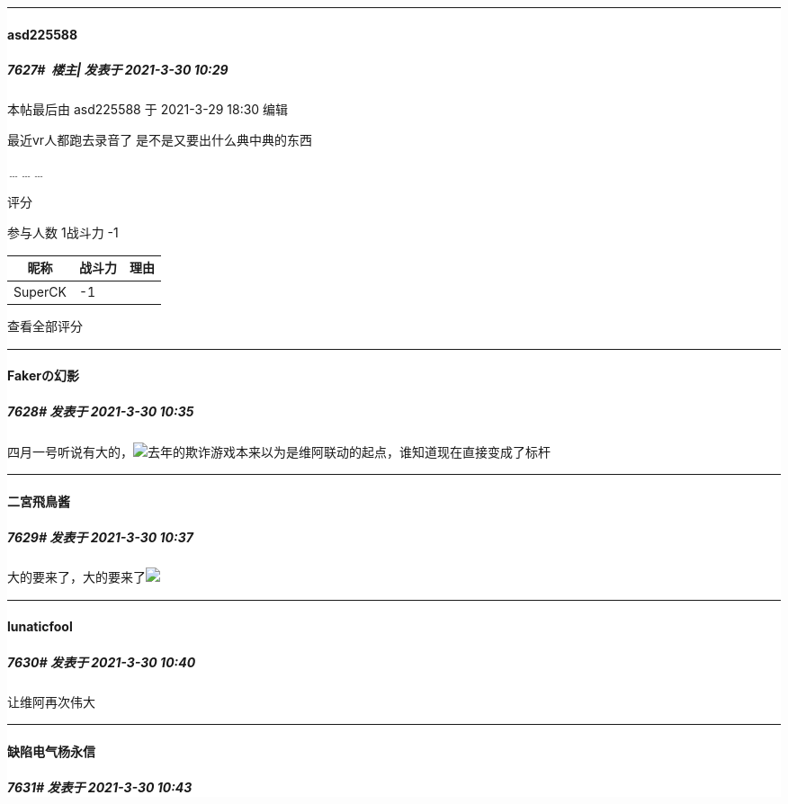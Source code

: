 
-----

####  asd225588  
##### 7627#         楼主| 发表于 2021-3-30 10:29


 本帖最后由 asd225588 于 2021-3-29 18:30 编辑 

最近vr人都跑去录音了
是不是又要出什么典中典的东西


﹍﹍﹍

评分


 参与人数 1战斗力 -1

|昵称|战斗力|理由|
|----|---|---|
| SuperCK|-1||


查看全部评分


-----

####  Fakerの幻影  
##### 7628#       发表于 2021-3-30 10:35


四月一号听说有大的，<img src="https://static.saraba1st.com/image/smiley/face2017/067.png" referrerpolicy="no-referrer">去年的欺诈游戏本来以为是维阿联动的起点，谁知道现在直接变成了标杆


-----

####  二宮飛鳥酱  
##### 7629#       发表于 2021-3-30 10:37


大的要来了，大的要来了<img src="https://static.saraba1st.com/image/smiley/face2017/169.gif" referrerpolicy="no-referrer">


-----

####  lunaticfool  
##### 7630#       发表于 2021-3-30 10:40


让维阿再次伟大


-----

####  缺陷电气杨永信  
##### 7631#       发表于 2021-3-30 10:43
